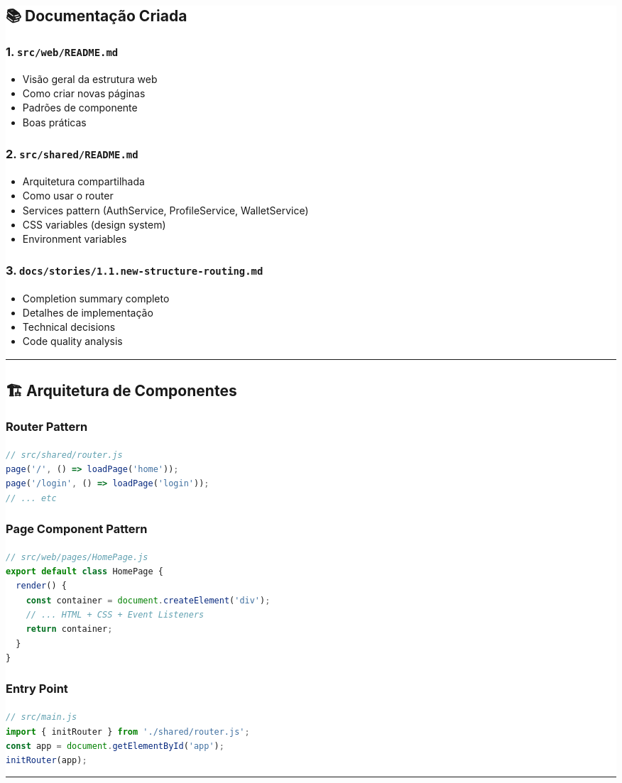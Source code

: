 ## 📚 Documentação Criada

### 1. `src/web/README.md`
- Visão geral da estrutura web
- Como criar novas páginas
- Padrões de componente
- Boas práticas

### 2. `src/shared/README.md`
- Arquitetura compartilhada
- Como usar o router
- Services pattern (AuthService, ProfileService, WalletService)
- CSS variables (design system)
- Environment variables

### 3. `docs/stories/1.1.new-structure-routing.md`
- Completion summary completo
- Detalhes de implementação
- Technical decisions
- Code quality analysis

---

## 🏗️ Arquitetura de Componentes

### Router Pattern
```javascript
// src/shared/router.js
page('/', () => loadPage('home'));
page('/login', () => loadPage('login'));
// ... etc
```

### Page Component Pattern
```javascript
// src/web/pages/HomePage.js
export default class HomePage {
  render() {
    const container = document.createElement('div');
    // ... HTML + CSS + Event Listeners
    return container;
  }
}
```

### Entry Point
```javascript
// src/main.js
import { initRouter } from './shared/router.js';
const app = document.getElementById('app');
initRouter(app);
```

---